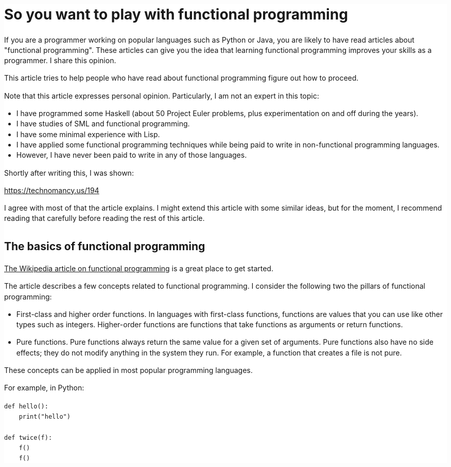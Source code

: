 # So you want to play with functional programming

If you are a programmer working on popular languages such as Python or Java, you are likely to have read articles about "functional programming".
These articles can give you the idea that learning functional programming improves your skills as a programmer.
I share this opinion.

This article tries to help people who have read about functional programming figure out how to proceed.

Note that this article expresses personal opinion.
Particularly, I am not an expert in this topic:

* I have programmed some Haskell (about 50 Project Euler problems, plus experimentation on and off during the years).
* I have studies of SML and functional programming.
* I have some minimal experience with Lisp.
* I have applied some functional programming techniques while being paid to write in non-functional programming languages.
* However, I have never been paid to write in any of those languages.

Shortly after writing this, I was shown:

https://technomancy.us/194

I agree with most of that the article explains.
I might extend this article with some similar ideas, but for the moment, I recommend reading that carefully before reading the rest of this article.

## The basics of functional programming

[The Wikipedia article on functional programming](https://en.wikipedia.org/wiki/Functional_programming) is a great place to get started.

The article describes a few concepts related to functional programming.
I consider the following two the pillars of functional programming:

* First-class and higher order functions.
  In languages with first-class functions, functions are values that you can use like other types such as integers.
  Higher-order functions are functions that take functions as arguments or return functions.

* Pure functions.
  Pure functions always return the same value for a given set of arguments.
  Pure functions also have no side effects; they do not modify anything in the system they run.
  For example, a function that creates a file is not pure.

These concepts can be applied in most popular programming languages.

For example, in Python:

```
def hello():
    print("hello")

def twice(f):
    f()
    f()
```
